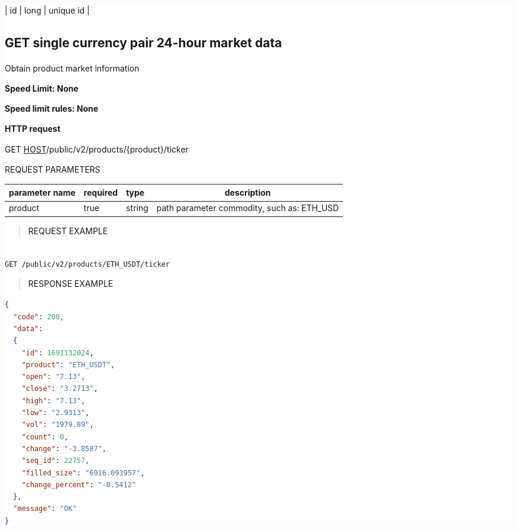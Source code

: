 | id | long | unique id |





<h2 id="http-get-ticker">GET single currency pair 24-hour market data</h2>

Obtain product market information

**Speed Limit: None**

**Speed limit rules: None**

**HTTP request**

GET [HOST](#HTTP-HOST)/public/v2/products/{product}/ticker


<aside>
REQUEST PARAMETERS
</aside>

| parameter name | required | type | description |
|:-------|:-----|:-------|-------------------|
| product | true | string | path parameter commodity, such as: ETH_USD |



> <a name="req-ticker-demo">REQUEST EXAMPLE</a>


```http

GET /public/v2/products/ETH_USDT/ticker

```

> <a name="ResonpseExample">RESPONSE EXAMPLE</a>


```json
{
  "code": 200,
  "data":
  {
    "id": 1691132024,
    "product": "ETH_USDT",
    "open": "7.13",
    "close": "3.2713",
    "high": "7.13",
    "low": "2.9313",
    "vol": "1979.89",
    "count": 0,
    "change": "-3.8587",
    "seq_id": 22757,
    "filled_size": "6916.093957",
    "change_percent": "-0.5412"
  },
  "message": "OK"
}
```
